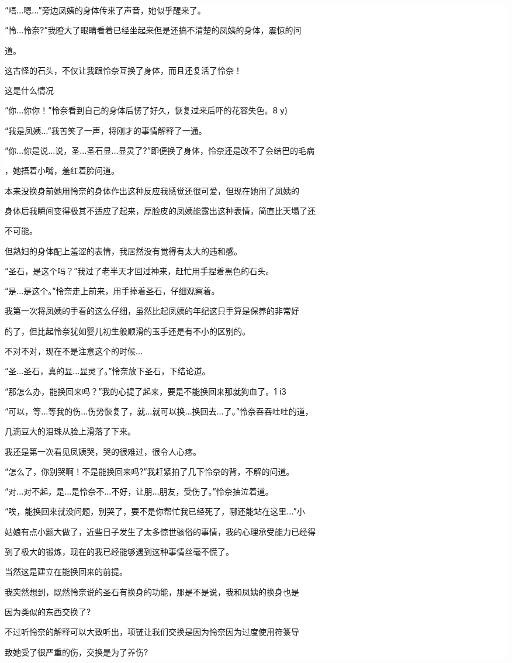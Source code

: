 “唔…嗯…”旁边凤姨的身体传来了声音，她似乎醒来了。

“怜…怜奈?”我瞪大了眼睛看着已经坐起来但是还搞不清楚的凤姨的身体，震惊的问

道。

这古怪的石头，不仅让我跟怜奈互换了身体，而且还复活了怜奈！

这是什么情况

“你…你你！”怜奈看到自己的身体后愣了好久，恢复过来后吓的花容失色。8    y)

“我是凤姨…”我苦笑了一声，将刚才的事情解释了一通。

“你…你是说…说，圣…圣石显…显灵了?”即便换了身体，怜奈还是改不了会结巴的毛病

，她捂着小嘴，羞红着脸问道。

本来没换身前她用怜奈的身体作出这种反应我感觉还很可爱，但现在她用了凤姨的

身体后我瞬间变得极其不适应了起来，厚脸皮的凤姨能露出这种表情，简直比天塌了还

不可能。

但熟妇的身体配上羞涩的表情，我居然没有觉得有太大的违和感。

“圣石，是这个吗？”我过了老半天才回过神来，赶忙用手捏着黑色的石头。

“是…是这个。”怜奈走上前来，用手捧着圣石，仔细观察着。

我第一次将凤姨的手看的这么仔细，虽然比起凤姨的年纪这只手算是保养的非常好

的了，但比起怜奈犹如婴儿初生般顺滑的玉手还是有不小的区别的。

不对不对，现在不是注意这个的时候…

“圣…圣石，真的显…显灵了。”怜奈放下圣石，下结论道。

“那怎么办，能换回来吗？”我的心提了起来，要是不能换回来那就狗血了。1   i3

“可以，等…等我的伤…伤势恢复了，就…就可以换…换回去…了。”怜奈吞吞吐吐的道，

几滴豆大的泪珠从脸上滑落了下来。

我还是第一次看见凤姨哭，哭的很难过，很令人心疼。

“怎么了，你别哭啊！不是能换回来吗?”我赶紧拍了几下怜奈的背，不解的问道。

“对…对不起，是…是怜奈不…不好，让朋…朋友，受伤了。”怜奈抽泣着道。

“唉，能换回来就没问题，别哭了，要不是你帮忙我已经死了，哪还能站在这里…”小

姑娘有点小题大做了，近些日子发生了太多惊世骇俗的事情，我的心理承受能力已经得

到了极大的锻炼，现在的我已经能够遇到这种事情丝毫不慌了。

当然这是建立在能换回来的前提。

我突然想到，既然怜奈说的圣石有换身的功能，那是不是说，我和凤姨的换身也是

因为类似的东西交换了?

不过听怜奈的解释可以大致听出，项链让我们交换是因为怜奈因为过度使用符箓导

致她受了很严重的伤，交换是为了养伤?
